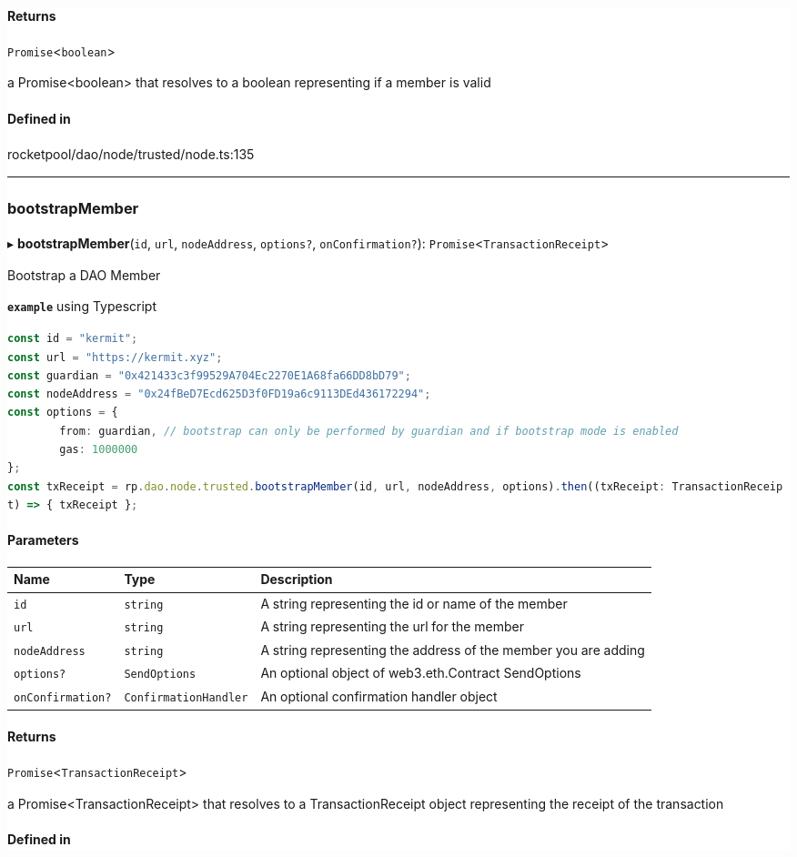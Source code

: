 #### Returns

`Promise`<`boolean`\>

a Promise<boolean\> that resolves to a boolean representing if a member is valid

#### Defined in

rocketpool/dao/node/trusted/node.ts:135

---

### bootstrapMember

▸ **bootstrapMember**(`id`, `url`, `nodeAddress`, `options?`, `onConfirmation?`): `Promise`<`TransactionReceipt`\>

Bootstrap a DAO Member

**`example`** using Typescript

```ts
const id = "kermit";
const url = "https://kermit.xyz";
const guardian = "0x421433c3f99529A704Ec2270E1A68fa66DD8bD79";
const nodeAddress = "0x24fBeD7Ecd625D3f0FD19a6c9113DEd436172294";
const options = {
		from: guardian, // bootstrap can only be performed by guardian and if bootstrap mode is enabled
		gas: 1000000
};
const txReceipt = rp.dao.node.trusted.bootstrapMember(id, url, nodeAddress, options).then((txReceipt: TransactionReceipt) => { txReceipt };
```

#### Parameters

| Name              | Type                  | Description                                                    |
| :---------------- | :-------------------- | :------------------------------------------------------------- |
| `id`              | `string`              | A string representing the id or name of the member             |
| `url`             | `string`              | A string representing the url for the member                   |
| `nodeAddress`     | `string`              | A string representing the address of the member you are adding |
| `options?`        | `SendOptions`         | An optional object of web3.eth.Contract SendOptions            |
| `onConfirmation?` | `ConfirmationHandler` | An optional confirmation handler object                        |

#### Returns

`Promise`<`TransactionReceipt`\>

a Promise<TransactionReceipt\> that resolves to a TransactionReceipt object representing the receipt of the transaction

#### Defined in
